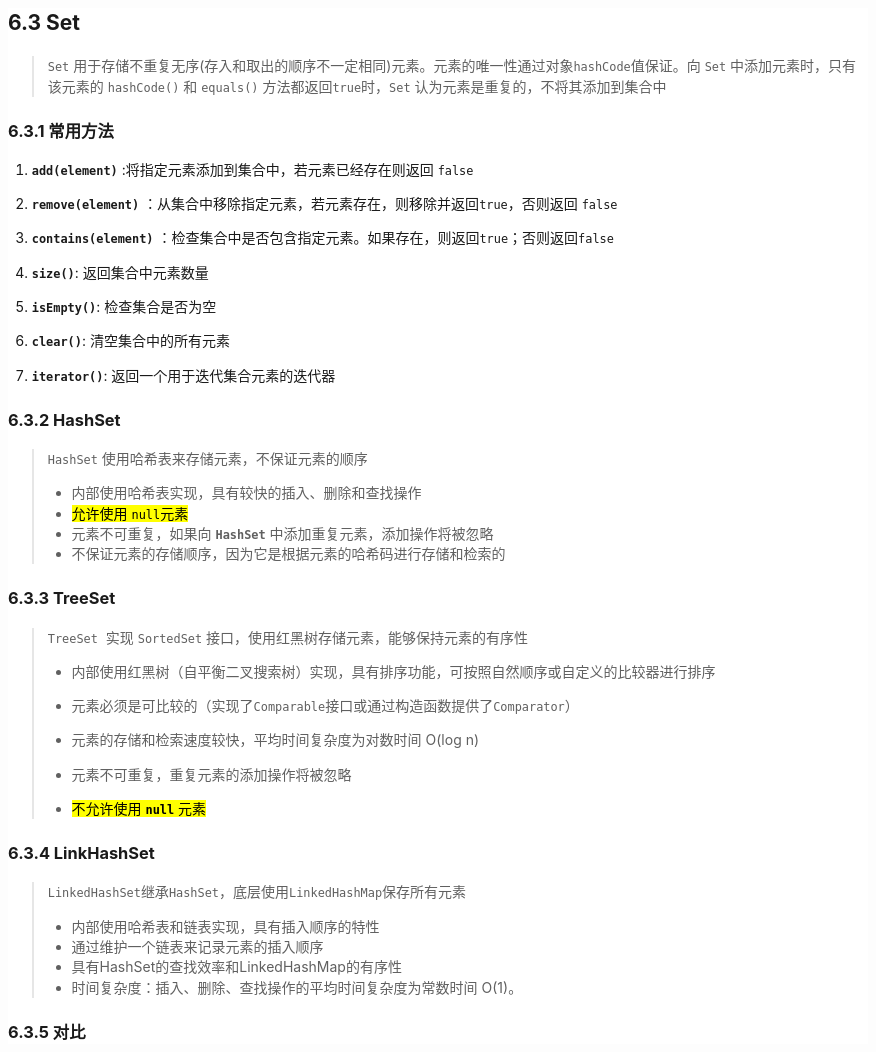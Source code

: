 ## 6.3 Set

> `Set` 用于存储不重复无序(存入和取出的顺序不一定相同)元素。元素的唯一性通过对象`hashCode`值保证。向 `Set` 中添加元素时，只有该元素的 `hashCode()` 和 `equals()` 方法都返回`true`时，`Set` 认为元素是重复的，不将其添加到集合中

### 6.3.1 常用方法

1. **``add(element)``** :将指定元素添加到集合中，若元素已经存在则返回 `false`

2. **``remove(element)``** ：从集合中移除指定元素，若元素存在，则移除并返回``true``，否则返回 ``false``

3. **``contains(element)``** ：检查集合中是否包含指定元素。如果存在，则返回``true``；否则返回``false``

4. **``size()``**: 返回集合中元素数量

5. **``isEmpty()``**: 检查集合是否为空

6. **``clear()``**: 清空集合中的所有元素

7. **``iterator()``**: 返回一个用于迭代集合元素的迭代器

### 6.3.2 HashSet

> `HashSet` 使用哈希表来存储元素，不保证元素的顺序
> 
> - 内部使用哈希表实现，具有较快的插入、删除和查找操作
> - <mark>允许使用 `null`元素</mark>
> - 元素不可重复，如果向 **``HashSet``** 中添加重复元素，添加操作将被忽略
> - 不保证元素的存储顺序，因为它是根据元素的哈希码进行存储和检索的

### 6.3.3 TreeSet

> ``TreeSet``  实现 ``SortedSet`` 接口，使用红黑树存储元素，能够保持元素的有序性
> 
> - 内部使用红黑树（自平衡二叉搜索树）实现，具有排序功能，可按照自然顺序或自定义的比较器进行排序
> 
> - 元素必须是可比较的（实现了`Comparable`接口或通过构造函数提供了`Comparator`）
> 
> - 元素的存储和检索速度较快，平均时间复杂度为对数时间 O(log n)
> 
> - 元素不可重复，重复元素的添加操作将被忽略
> 
> - <mark>不允许使用 **``null``** 元素</mark>

### 6.3.4 LinkHashSet

> `LinkedHashSet`继承`HashSet`，底层使用`LinkedHashMap`保存所有元素
> 
> - 内部使用哈希表和链表实现，具有插入顺序的特性
> - 通过维护一个链表来记录元素的插入顺序
> - 具有HashSet的查找效率和LinkedHashMap的有序性
> - 时间复杂度：插入、删除、查找操作的平均时间复杂度为常数时间 O(1)。

### 6.3.5 对比
